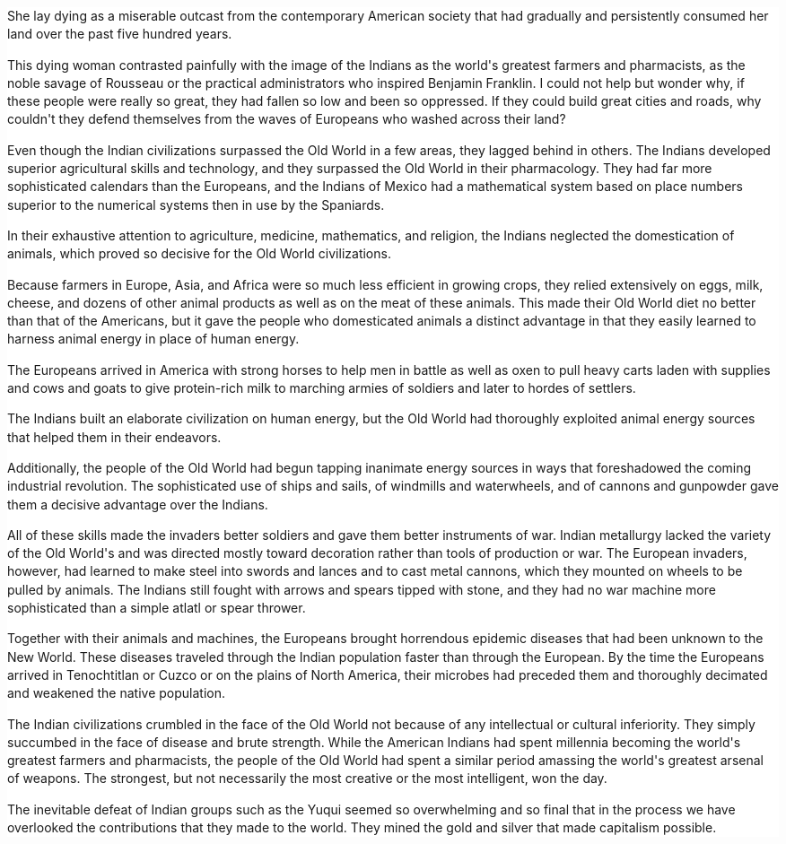 She lay dying as a miserable outcast from the contemporary American society that had gradually and persistently consumed her land over the past five hundred years.

This dying woman contrasted painfully with the image of the Indians as the world's greatest farmers and pharmacists, as the noble savage of Rousseau or the practical administrators who inspired Benjamin Franklin. I could not help but wonder why, if these people were really so great, they had fallen so low and been so oppressed. If they could build great cities and roads, why couldn't they defend themselves from the waves of Europeans who washed across their land?

Even though the Indian civilizations surpassed the Old World in a few areas, they lagged behind in others. The Indians developed superior agricultural skills and technology, and they surpassed the Old World in their pharmacology. They had far more sophisticated calendars than the Europeans, and the Indians of Mexico had a mathematical system based on place numbers superior to the numerical systems then in use by the Spaniards.

In their exhaustive attention to agriculture, medicine, mathematics, and religion, the Indians neglected the domestication of animals, which proved so decisive for the Old World civilizations.

Because farmers in Europe, Asia, and Africa were so much less efficient in growing crops, they relied extensively on eggs, milk, cheese, and dozens of other animal products as well as on the meat of these animals. This made their Old World diet no better than that of the Americans, but it gave the people who domesticated animals a distinct advantage in that they easily learned to harness animal energy in place of human energy.

The Europeans arrived in America with strong horses to help men in battle as well as oxen to pull heavy carts laden with supplies and cows and goats to give protein-rich milk to marching armies of soldiers and later to hordes of settlers.

The Indians built an elaborate civilization on human energy, but the Old World had thoroughly exploited animal energy sources that helped them in their endeavors.

Additionally, the people of the Old World had begun tapping inanimate energy sources in ways that foreshadowed the coming industrial revolution. The sophisticated use of ships and sails, of windmills and waterwheels, and of cannons and gunpowder gave them a decisive advantage over the Indians.

All of these skills made the invaders better soldiers and gave them better instruments of war. Indian metallurgy lacked the variety of the Old World's and was directed mostly toward decoration rather than tools of production or war. The European invaders, however, had learned to make steel into swords and lances and to cast metal cannons, which they mounted on wheels to be pulled by animals. The Indians still fought with arrows and spears tipped with stone, and they had no war machine more sophisticated than a simple atlatl or spear thrower.

Together with their animals and machines, the Europeans brought horrendous epidemic diseases that had been unknown to the New World. These diseases traveled through the Indian population faster than through the European. By the time the Europeans arrived in Tenochtitlan or Cuzco or on the plains of North America, their microbes had preceded them and thoroughly decimated and weakened the native population.

The Indian civilizations crumbled in the face of the Old World not because of any intellectual or cultural inferiority. They simply succumbed in the face of disease and brute strength. While the American Indians had spent millennia becoming the world's greatest farmers and pharmacists, the people of the Old World had spent a similar period amassing the world's greatest arsenal of weapons. The strongest, but not necessarily the most creative or the most intelligent, won the day.

The inevitable defeat of Indian groups such as the Yuqui seemed so overwhelming and so final that in the process we have overlooked the contributions that they made to the world. They mined the gold and silver that made capitalism possible.
